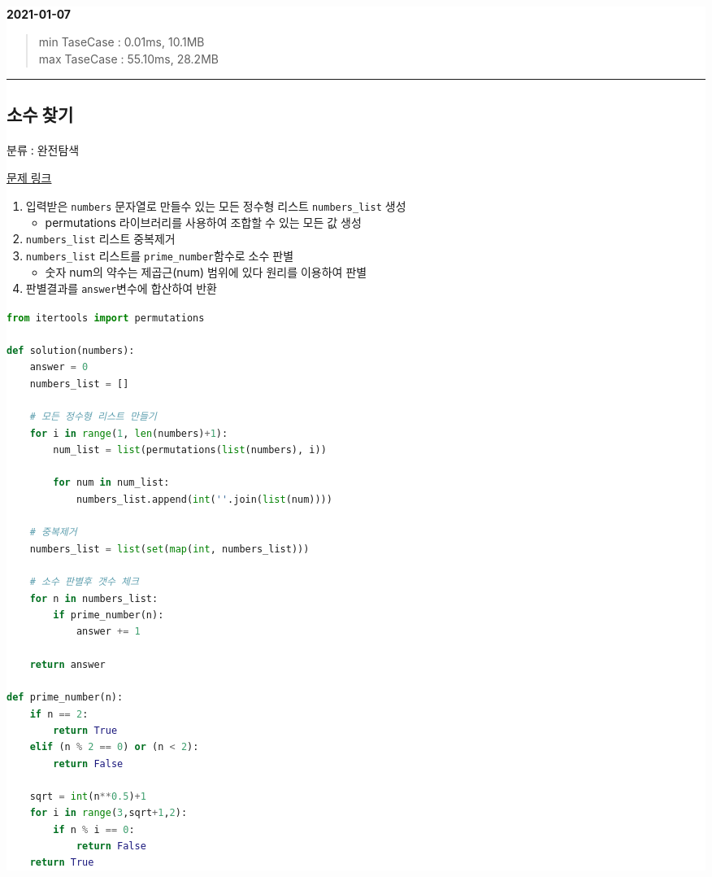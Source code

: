 **2021-01-07**

> min TaseCase : 0.01ms, 10.1MB  
> max TaseCase : 55.10ms, 28.2MB  


---

## 소수 찾기

분류 : 완전탐색

[문제 링크](https://programmers.co.kr/learn/courses/30/lessons/42839)

1. 입력받은 `numbers` 문자열로 만들수 있는 모든 정수형 리스트 `numbers_list` 생성
    - permutations 라이브러리를 사용하여 조합할 수 있는 모든 값 생성
2. `numbers_list` 리스트 중복제거
3. `numbers_list` 리스트를 `prime_number`함수로 소수 판별
    - 숫자 num의 약수는 제곱근(num) 범위에 있다 원리를 이용하여 판별
4. 판별결과를 `answer`변수에 합산하여 반환

```python
from itertools import permutations

def solution(numbers):
    answer = 0
    numbers_list = []

    # 모든 정수형 리스트 만들기
    for i in range(1, len(numbers)+1):
        num_list = list(permutations(list(numbers), i))

        for num in num_list:
            numbers_list.append(int(''.join(list(num))))

    # 중복제거
    numbers_list = list(set(map(int, numbers_list)))
    
    # 소수 판별후 갯수 체크
    for n in numbers_list:
        if prime_number(n):
            answer += 1
    
    return answer

def prime_number(n):
    if n == 2:
        return True
    elif (n % 2 == 0) or (n < 2):
        return False

    sqrt = int(n**0.5)+1
    for i in range(3,sqrt+1,2):
        if n % i == 0:
            return False
    return True
```

